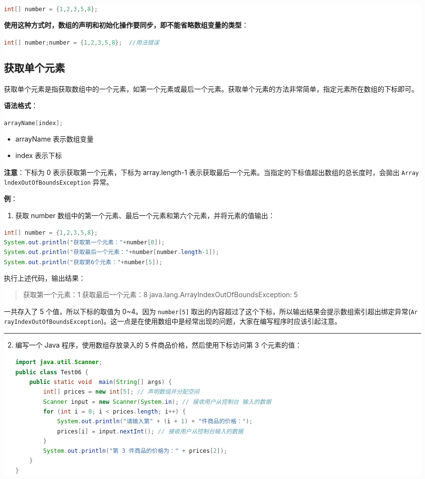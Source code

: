 ```java 
int[] number = {1,2,3,5,8};
```

**使用这种方式时，数组的声明和初始化操作要同步，即不能省略数组变量的类型**：

```java
int[] number;number = {1,2,3,5,8};	//用法错误
```

## 获取单个元素

获取单个元素是指获取数组中的一个元素，如第一个元素或最后一个元素。获取单个元素的方法非常简单，指定元素所在数组的下标即可。

**语法格式**：

```java
arrayName[index];
```

- arrayName 表示数组变量

- index 表示下标

**注意**：下标为 0 表示获取第一个元素，下标为 array.length-1 表示获取最后一个元素。当指定的下标值超出数组的总长度时，会拋出 `ArraylndexOutOfBoundsException` 异常。

**例**：

1. 获取 number 数组中的第一个元素、最后一个元素和第六个元素，并将元素的值输出：

  ```java
  int[] number = {1,2,3,5,8};
  System.out.println("获取第一个元素："+number[0]);
  System.out.println("获取最后一个元素："+number[number.length-1]);
  System.out.println("获取第6个元素："+number[5]);
  ```

  执行上述代码，输出结果：

  > 获取第一个元素：1
  > 获取最后一个元素：8
  > java.lang.ArrayIndexOutOfBoundsException: 5

  一共存入了 5 个值，所以下标的取值为 0~4。因为 `number[5]` 取出的内容超过了这个下标，所以输出结果会提示数组索引超出绑定异常(`ArrayIndexOutOfBoundsException`)。这一点是在使用数组中是经常出现的问题，大家在编写程序时应该引起注意。

------

2. 编写一个 Java 程序，使用数组存放录入的 5 件商品价格，然后使用下标访问第 3 个元素的值：

	```java 
	import java.util.Scanner;
	public class Test06 {    
	    public static void 	main(String[] args) {        
	        int[] prices = new int[5]; // 声明数组并分配空间        
	        Scanner input = new Scanner(System.in); // 接收用户从控制台	输入的数据        
	        for (int i = 0; i < prices.length; i++) {            	
	            System.out.println("请输入第" + (i + 1) + "件商品的价格：");            	
	            prices[i] = input.nextInt(); // 接收用户从控制台输入的数据        
	        }        	
	        System.out.println("第 3 件商品的价格为：" + prices[2]);    
	    }
	}
	```
	
